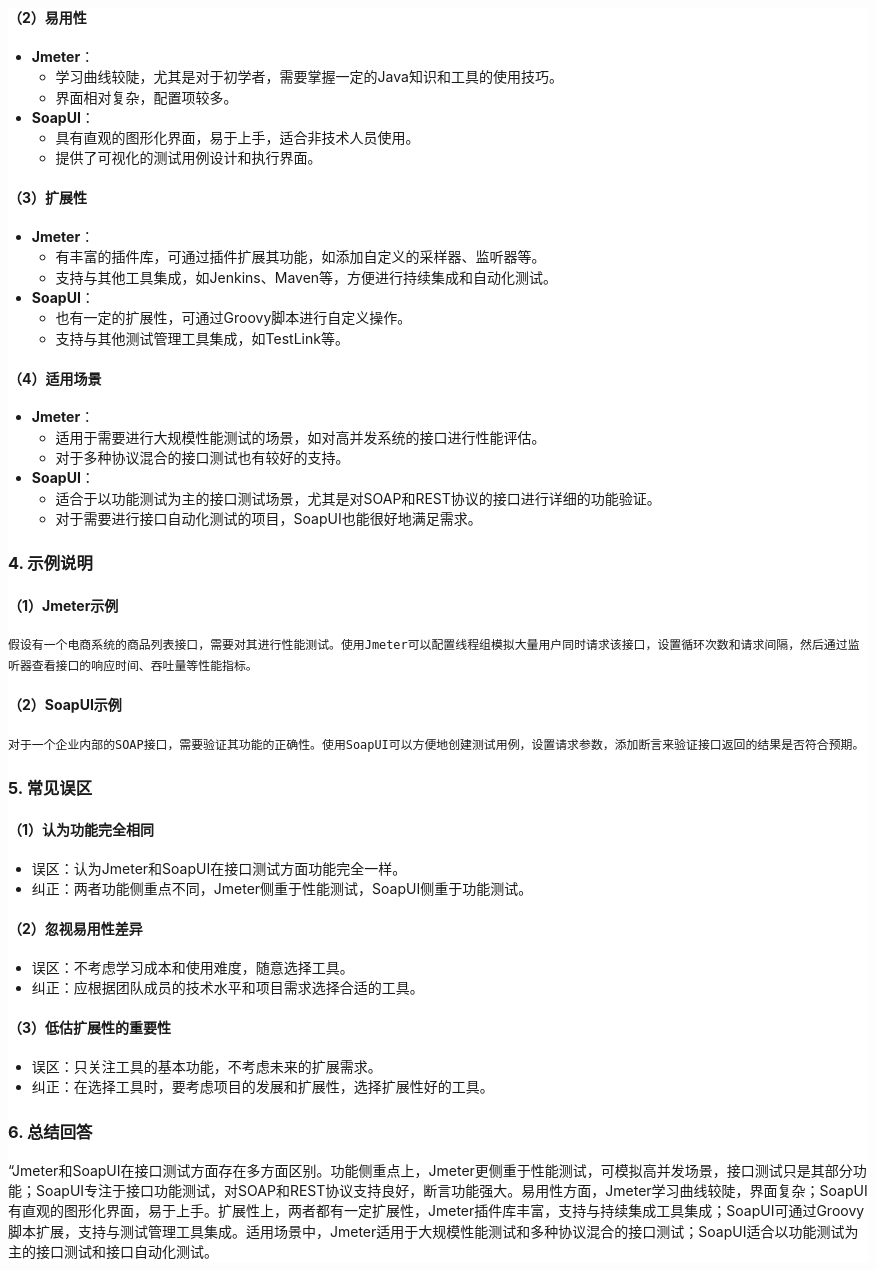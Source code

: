 #### （2）易用性
- **Jmeter**：
    - 学习曲线较陡，尤其是对于初学者，需要掌握一定的Java知识和工具的使用技巧。
    - 界面相对复杂，配置项较多。
- **SoapUI**：
    - 具有直观的图形化界面，易于上手，适合非技术人员使用。
    - 提供了可视化的测试用例设计和执行界面。

#### （3）扩展性
- **Jmeter**：
    - 有丰富的插件库，可通过插件扩展其功能，如添加自定义的采样器、监听器等。
    - 支持与其他工具集成，如Jenkins、Maven等，方便进行持续集成和自动化测试。
- **SoapUI**：
    - 也有一定的扩展性，可通过Groovy脚本进行自定义操作。
    - 支持与其他测试管理工具集成，如TestLink等。

#### （4）适用场景
- **Jmeter**：
    - 适用于需要进行大规模性能测试的场景，如对高并发系统的接口进行性能评估。
    - 对于多种协议混合的接口测试也有较好的支持。
- **SoapUI**：
    - 适合于以功能测试为主的接口测试场景，尤其是对SOAP和REST协议的接口进行详细的功能验证。
    - 对于需要进行接口自动化测试的项目，SoapUI也能很好地满足需求。

### 4. 示例说明
#### （1）Jmeter示例
```
假设有一个电商系统的商品列表接口，需要对其进行性能测试。使用Jmeter可以配置线程组模拟大量用户同时请求该接口，设置循环次数和请求间隔，然后通过监听器查看接口的响应时间、吞吐量等性能指标。
```
#### （2）SoapUI示例
```
对于一个企业内部的SOAP接口，需要验证其功能的正确性。使用SoapUI可以方便地创建测试用例，设置请求参数，添加断言来验证接口返回的结果是否符合预期。
```

### 5. 常见误区
#### （1）认为功能完全相同
- 误区：认为Jmeter和SoapUI在接口测试方面功能完全一样。
- 纠正：两者功能侧重点不同，Jmeter侧重于性能测试，SoapUI侧重于功能测试。
#### （2）忽视易用性差异
- 误区：不考虑学习成本和使用难度，随意选择工具。
- 纠正：应根据团队成员的技术水平和项目需求选择合适的工具。
#### （3）低估扩展性的重要性
- 误区：只关注工具的基本功能，不考虑未来的扩展需求。
- 纠正：在选择工具时，要考虑项目的发展和扩展性，选择扩展性好的工具。

### 6. 总结回答
“Jmeter和SoapUI在接口测试方面存在多方面区别。功能侧重点上，Jmeter更侧重于性能测试，可模拟高并发场景，接口测试只是其部分功能；SoapUI专注于接口功能测试，对SOAP和REST协议支持良好，断言功能强大。易用性方面，Jmeter学习曲线较陡，界面复杂；SoapUI有直观的图形化界面，易于上手。扩展性上，两者都有一定扩展性，Jmeter插件库丰富，支持与持续集成工具集成；SoapUI可通过Groovy脚本扩展，支持与测试管理工具集成。适用场景中，Jmeter适用于大规模性能测试和多种协议混合的接口测试；SoapUI适合以功能测试为主的接口测试和接口自动化测试。
